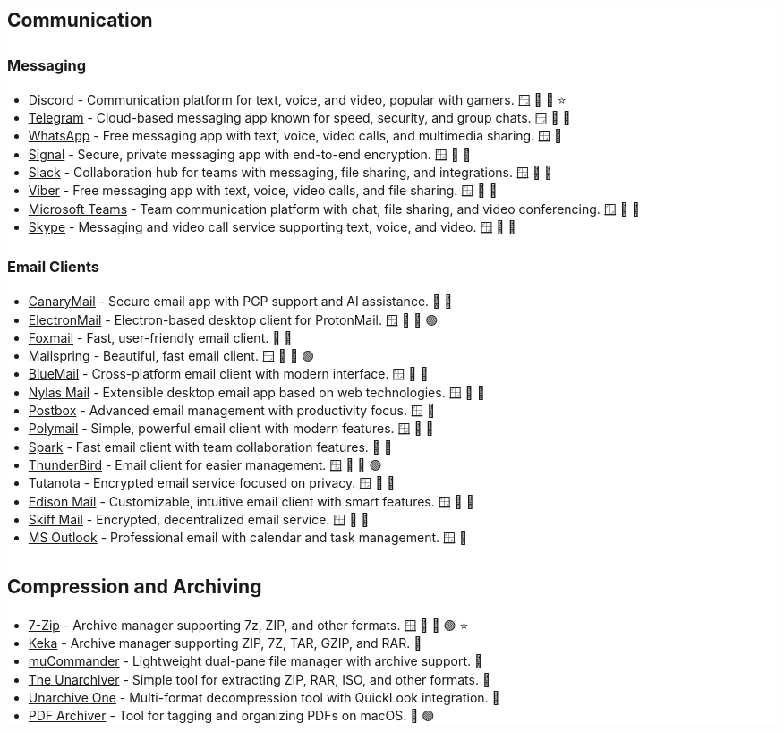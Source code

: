 ## Communication

### Messaging

- [Discord](https://discord.com/) - Communication platform for text, voice, and video, popular with gamers. 🪟 🍎 🐧 ⭐
- [Telegram](https://telegram.org/) - Cloud-based messaging app known for speed, security, and group chats. 🪟 🍎 🐧
- [WhatsApp](https://www.whatsapp.com/) - Free messaging app with text, voice, video calls, and multimedia sharing. 🪟 🍎
- [Signal](https://signal.org/) - Secure, private messaging app with end-to-end encryption. 🪟 🍎 🐧
- [Slack](https://slack.com/) - Collaboration hub for teams with messaging, file sharing, and integrations. 🪟 🍎 🐧
- [Viber](https://www.viber.com/) - Free messaging app with text, voice, video calls, and file sharing. 🪟 🍎 🐧
- [Microsoft Teams](https://www.microsoft.com/en-us/microsoft-teams/group-chat-software) - Team communication platform with chat, file sharing, and video conferencing. 🪟 🍎 🐧
- [Skype](https://www.skype.com/) - Messaging and video call service supporting text, voice, and video. 🪟 🍎 🐧

### Email Clients

- [CanaryMail](https://canarymail.io/) - Secure email app with PGP support and AI assistance. 🍎 🐧
- [ElectronMail](https://github.com/vladimiry/ElectronMail) - Electron-based desktop client for ProtonMail. 🪟 🍎 🐧 🟢
- [Foxmail](http://www.foxmail.com/mac/en) - Fast, user-friendly email client. 🍎 🐧
- [Mailspring](https://getmailspring.com/) - Beautiful, fast email client. 🪟 🍎 🐧 🟢
- [BlueMail](https://www.bluemail.me/desktop/) - Cross-platform email client with modern interface. 🪟 🍎 🐧
- [Nylas Mail](https://nylas.com/nylas-mail/) - Extensible desktop email app based on web technologies. 🪟 🍎 🐧
- [Postbox](https://postbox-inc.com/) - Advanced email management with productivity focus. 🪟 🍎
- [Polymail](https://polymail.io/) - Simple, powerful email client with modern features. 🪟 🍎 🐧
- [Spark](https://sparkmailapp.com/) - Fast email client with team collaboration features. 🍎 🐧
- [ThunderBird](https://www.thunderbird.net/) - Email client for easier management. 🪟 🍎 🐧 🟢
- [Tutanota](https://tutanota.com/) - Encrypted email service focused on privacy. 🪟 🍎 🐧
- [Edison Mail](https://mail.edison.tech/mac) - Customizable, intuitive email client with smart features. 🪟 🍎 🐧
- [Skiff Mail](https://skiff.com/mail) - Encrypted, decentralized email service. 🪟 🍎 🐧
- [MS Outlook](https://www.microsoft.com/en-us/microsoft-365/outlook/email-and-calendar-software-microsoft-outlook) - Professional email with calendar and task management. 🪟 🍎

## Compression and Archiving

- [7-Zip](https://www.7-zip.org/) - Archive manager supporting 7z, ZIP, and other formats. 🪟 🍎 🐧 🟢 ⭐
- [Keka](https://www.keka.io) - Archive manager supporting ZIP, 7Z, TAR, GZIP, and RAR. 🍎
- [muCommander](http://www.mucommander.com) - Lightweight dual-pane file manager with archive support. 🍎
- [The Unarchiver](https://theunarchiver.com/) - Simple tool for extracting ZIP, RAR, ISO, and other formats. 🍎
- [Unarchive One](https://cleanerone.trendmicro.com/unarchiver-one/?utm_source=github&utm_medium=referral&utm_campaign=githubproject) - Multi-format decompression tool with QuickLook integration. 🍎
- [PDF Archiver](https://github.com/JulianKahnert/PDF-Archiver) - Tool for tagging and organizing PDFs on macOS. 🍎 🟢

